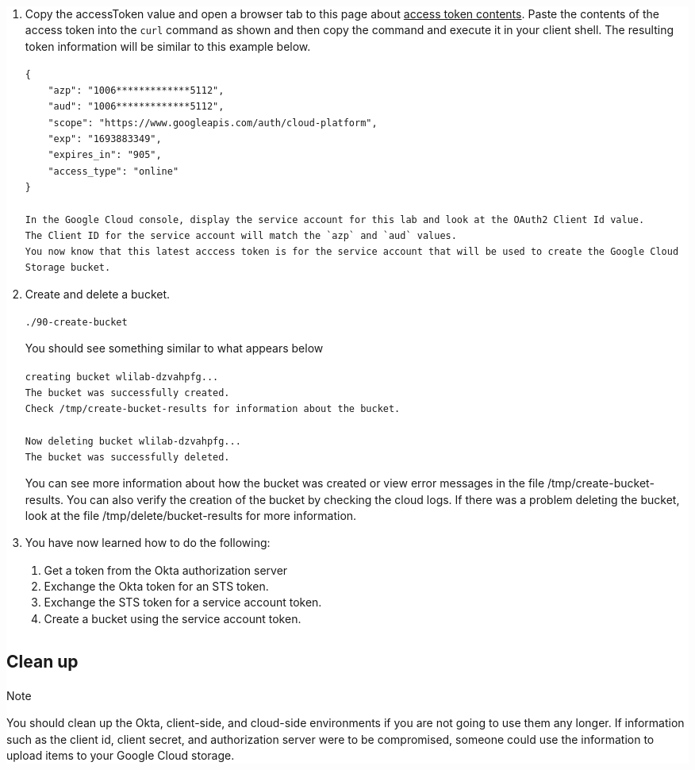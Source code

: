 1. Copy the accessToken value and open a browser tab to this page about [access token contents](https://cloud.google.com/docs/authentication/token-types#access-contents).
    Paste the contents of the access token into the `curl` command as shown and then copy the command and execute it in your client shell.
    The resulting token information will be similar to this example below.

    ```
    {
        "azp": "1006*************5112",
        "aud": "1006*************5112",
        "scope": "https://www.googleapis.com/auth/cloud-platform",
        "exp": "1693883349",
        "expires_in": "905",
        "access_type": "online"
    }

    In the Google Cloud console, display the service account for this lab and look at the OAuth2 Client Id value.
    The Client ID for the service account will match the `azp` and `aud` values.
    You now know that this latest acccess token is for the service account that will be used to create the Google Cloud Storage bucket.

1. Create and delete a bucket.

    ```
    ./90-create-bucket
    ```

    You should see something similar to what appears below

    ```
    creating bucket wlilab-dzvahpfg...
    The bucket was successfully created.
    Check /tmp/create-bucket-results for information about the bucket.

    Now deleting bucket wlilab-dzvahpfg...
    The bucket was successfully deleted.
    ```

    You can see more information about how the bucket was created or view error messages in the file /tmp/create-bucket-results.
    You can also verify the creation of the bucket by checking the cloud logs.
    If there was a problem deleting the bucket, look at the file /tmp/delete/bucket-results for more information.

1. You have now learned how to do the following:

   1. Get a token from the Okta authorization server
   1. Exchange the Okta token for an STS token.
   1. Exchange the STS token for a service account token.
   1. Create a bucket using the service account token.

## Clean up

> [!NOTE]
> You should clean up the Okta, client-side, and cloud-side environments if you are not going to use them any longer.
> If information such as the client id, client secret, and authorization server were to be compromised, someone could use the information to upload items to your Google Cloud storage.
